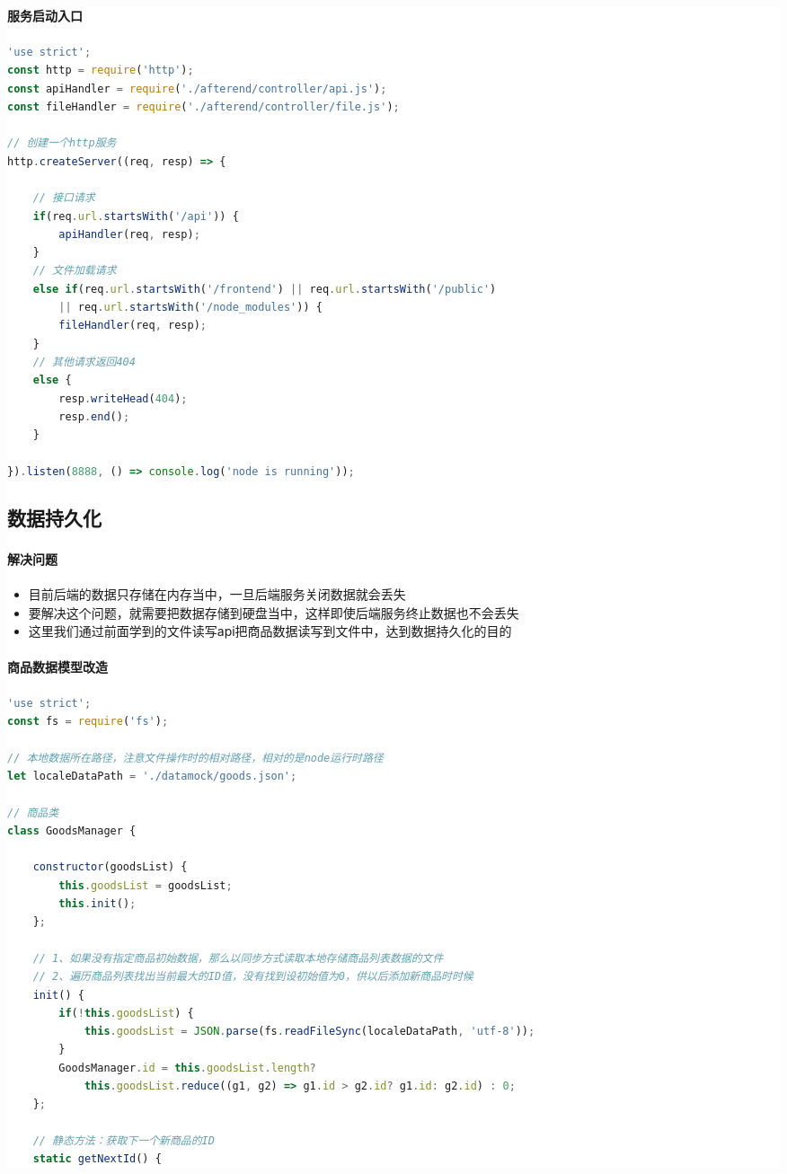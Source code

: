 #### 服务启动入口
```javascript
'use strict';
const http = require('http');
const apiHandler = require('./afterend/controller/api.js');
const fileHandler = require('./afterend/controller/file.js');

// 创建一个http服务
http.createServer((req, resp) => {

	// 接口请求
	if(req.url.startsWith('/api')) {
		apiHandler(req, resp);
	}
	// 文件加载请求
	else if(req.url.startsWith('/frontend') || req.url.startsWith('/public')
		|| req.url.startsWith('/node_modules')) {
		fileHandler(req, resp);
	}
	// 其他请求返回404
	else {
		resp.writeHead(404);
		resp.end();
	}

}).listen(8888, () => console.log('node is running'));
```

## 数据持久化

#### 解决问题
- 目前后端的数据只存储在内存当中，一旦后端服务关闭数据就会丢失
- 要解决这个问题，就需要把数据存储到硬盘当中，这样即使后端服务终止数据也不会丢失
- 这里我们通过前面学到的文件读写api把商品数据读写到文件中，达到数据持久化的目的

#### 商品数据模型改造
```javascript
'use strict';
const fs = require('fs');

// 本地数据所在路径，注意文件操作时的相对路径，相对的是node运行时路径
let localeDataPath = './datamock/goods.json';

// 商品类
class GoodsManager {

	constructor(goodsList) {
		this.goodsList = goodsList;
		this.init();
	};

	// 1、如果没有指定商品初始数据，那么以同步方式读取本地存储商品列表数据的文件
	// 2、遍历商品列表找出当前最大的ID值，没有找到设初始值为0，供以后添加新商品时时候
	init() {
		if(!this.goodsList) {
			this.goodsList = JSON.parse(fs.readFileSync(localeDataPath, 'utf-8'));
		}
		GoodsManager.id = this.goodsList.length? 
			this.goodsList.reduce((g1, g2) => g1.id > g2.id? g1.id: g2.id) : 0;
	};

	// 静态方法：获取下一个新商品的ID
	static getNextId() {
```